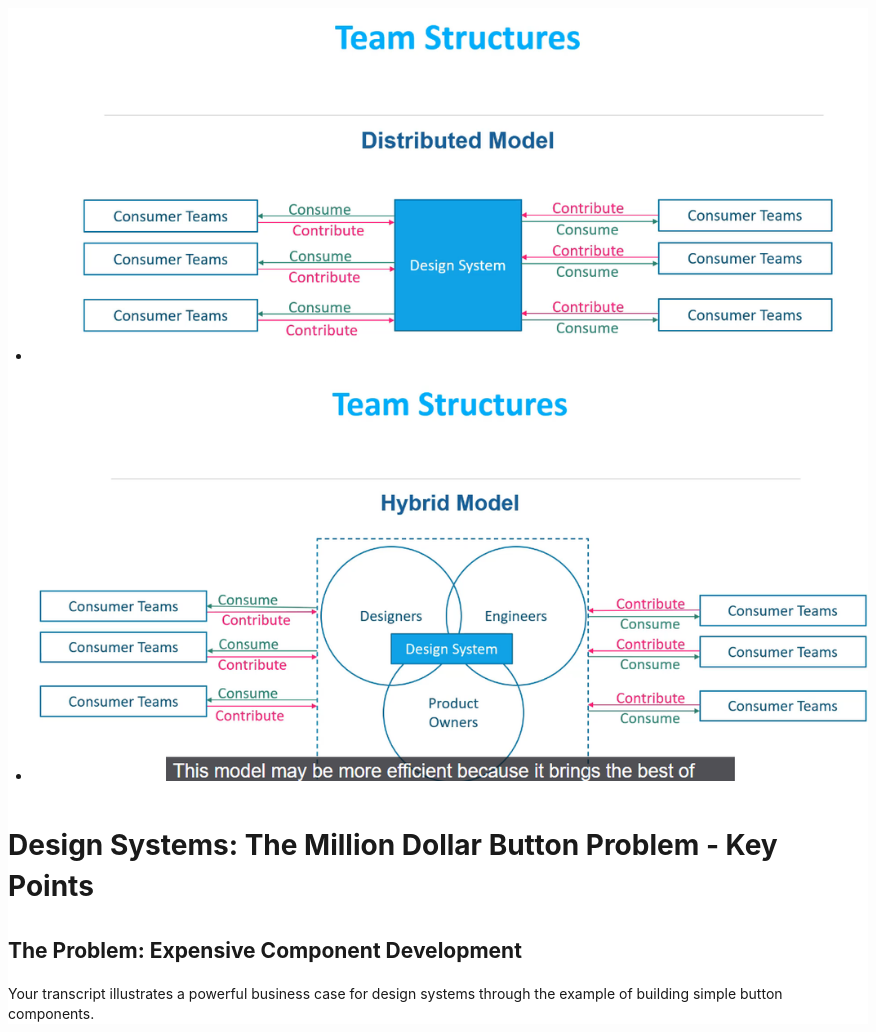 - ![img_1.png](img_1.png)
- ![img_2.png](img_2.png)
# Design Systems: The Million Dollar Button Problem - Key Points

## The Problem: Expensive Component Development

Your transcript illustrates a powerful business case for design systems through the example of building simple button components.
